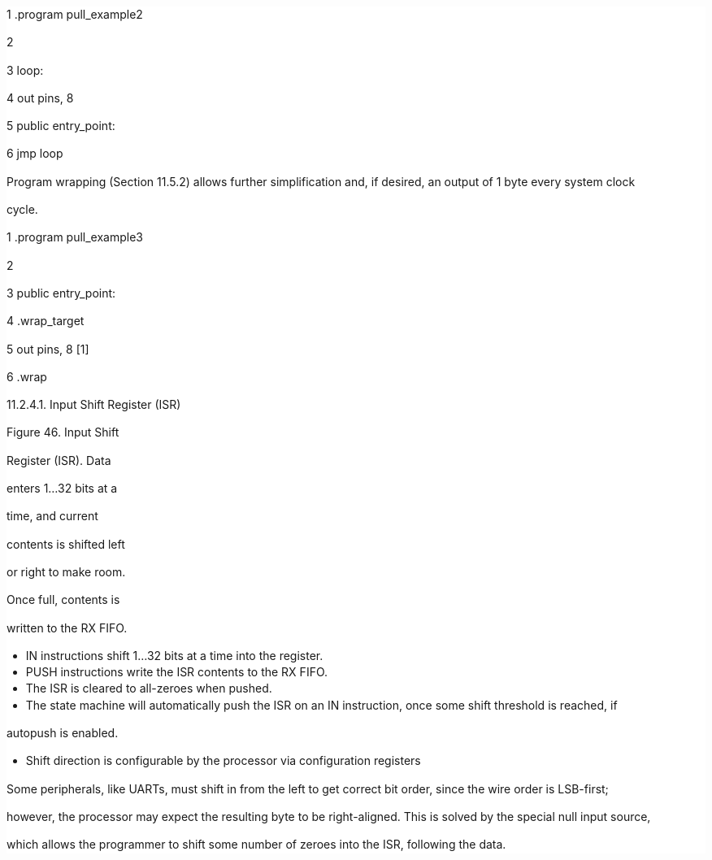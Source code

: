 1 .program pull_example2

2

3 loop:

4     out pins, 8

5 public entry_point:

6     jmp loop

Program wrapping (Section 11.5.2) allows further simplification and, if desired, an output of 1 byte every system clock

cycle.

1 .program pull_example3

2

3 public entry_point:

4 .wrap_target

5     out pins, 8 [1]

6 .wrap

11.2.4.1. Input Shift Register (ISR)

Figure 46. Input Shift

Register (ISR). Data

enters 1…32 bits at a

time, and current

contents is shifted left

or right to make room.

Once full, contents is

written to the RX FIFO.

* IN instructions shift 1…32 bits at a time into the register.
* PUSH instructions write the ISR contents to the RX FIFO.
* The ISR is cleared to all-zeroes when pushed.
* The state machine will automatically push the ISR on an IN instruction, once some shift threshold is reached, if

autopush is enabled.

* Shift direction is configurable by the processor via configuration registers

Some  peripherals,  like  UARTs,  must  shift  in  from  the  left  to  get  correct  bit  order,  since  the  wire  order  is  LSB-first;

however, the processor may expect the resulting byte to be right-aligned. This is solved by the special null input source,

which allows the programmer to shift some number of zeroes into the ISR, following the data.
